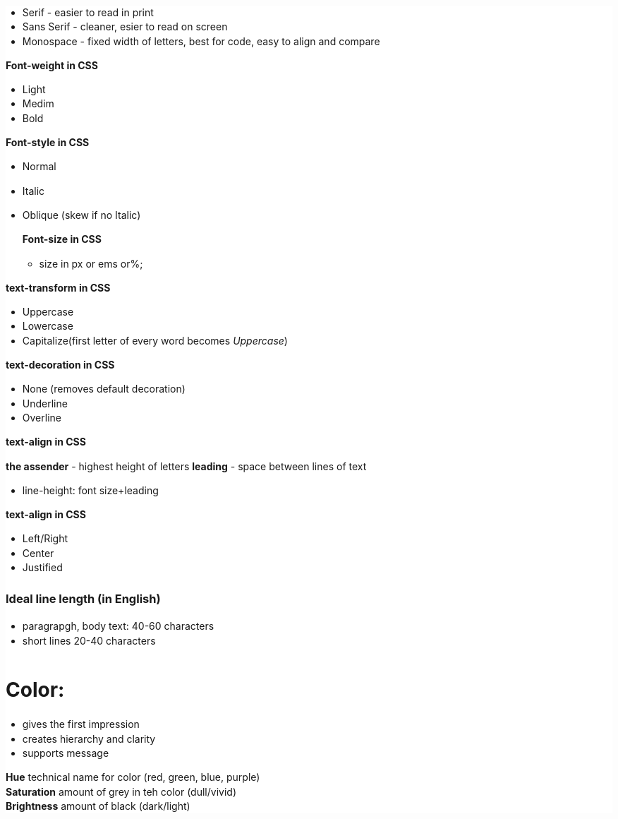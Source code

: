 - Serif - easier to read in print
- Sans Serif - cleaner, esier to read on screen
- Monospace - fixed width of letters, best for code, easy to align and compare

**Font-weight in CSS**

- Light
- Medim
- Bold

**Font-style in CSS**

- Normal
- Italic
- Oblique (skew if no Italic)

  **Font-size in CSS**

  - size in px or ems or%;

**text-transform in CSS**

- Uppercase
- Lowercase
- Capitalize(first letter of every word becomes _Uppercase_)

**text-decoration in CSS**

- None (removes default decoration)
- Underline
- Overline

**text-align in CSS**

**the assender** - highest height of letters
**leading** - space between lines of text

- line-height: font size+leading

**text-align in CSS**

- Left/Right
- Center
- Justified

### Ideal line length (in English)

- paragrapgh, body text: 40-60 characters
- short lines 20-40 characters

# Color:

- gives the first impression
- creates hierarchy and clarity
- supports message

**Hue** technical name for color (red, green, blue, purple)<br>
**Saturation** amount of grey in teh color (dull/vivid)<br>
**Brightness** amount of black (dark/light)
